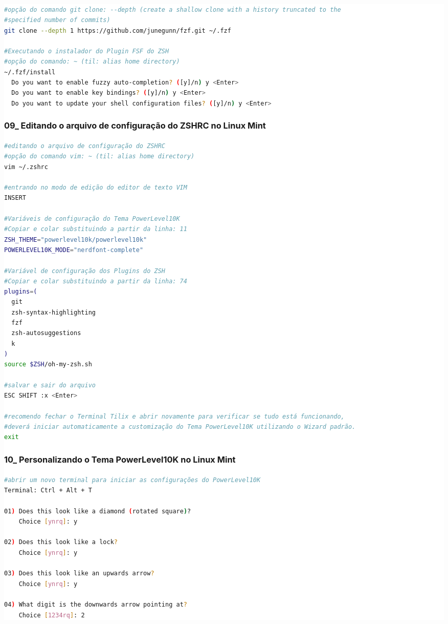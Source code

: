 ```bash
#opção do comando git clone: --depth (create a shallow clone with a history truncated to the 
#specified number of commits)
git clone --depth 1 https://github.com/junegunn/fzf.git ~/.fzf

#Executando o instalador do Plugin FSF do ZSH
#opção do comando: ~ (til: alias home directory)
~/.fzf/install
  Do you want to enable fuzzy auto-completion? ([y]/n) y <Enter>
  Do you want to enable key bindings? ([y]/n) y <Enter>
  Do you want to update your shell configuration files? ([y]/n) y <Enter>
```

### 09_ Editando o arquivo de configuração do ZSHRC no Linux Mint
```bash
#editando o arquivo de configuração do ZSHRC
#opção do comando vim: ~ (til: alias home directory)
vim ~/.zshrc

#entrando no modo de edição do editor de texto VIM
INSERT

#Variáveis de configuração do Tema PowerLevel10K
#Copiar e colar substituindo a partir da linha: 11
ZSH_THEME="powerlevel10k/powerlevel10k"
POWERLEVEL10K_MODE="nerdfont-complete"

#Variável de configuração dos Plugins do ZSH
#Copiar e colar substituindo a partir da linha: 74
plugins=(
  git
  zsh-syntax-highlighting
  fzf
  zsh-autosuggestions
  k
)
source $ZSH/oh-my-zsh.sh

#salvar e sair do arquivo
ESC SHIFT :x <Enter>

#recomendo fechar o Terminal Tilix e abrir novamente para verificar se tudo está funcionando,
#deverá iniciar automaticamente a customização do Tema PowerLevel10K utilizando o Wizard padrão.
exit
```

### 10_ Personalizando o Tema PowerLevel10K no Linux Mint
```bash
#abrir um novo terminal para iniciar as configurações do PowerLevel10K
Terminal: Ctrl + Alt + T

01) Does this look like a diamond (rotated square)?
    Choice [ynrq]: y

02) Does this look like a lock?
    Choice [ynrq]: y

03) Does this look like an upwards arrow?
    Choice [ynrq]: y

04) What digit is the downwards arrow pointing at?
    Choice [1234rq]: 2

```